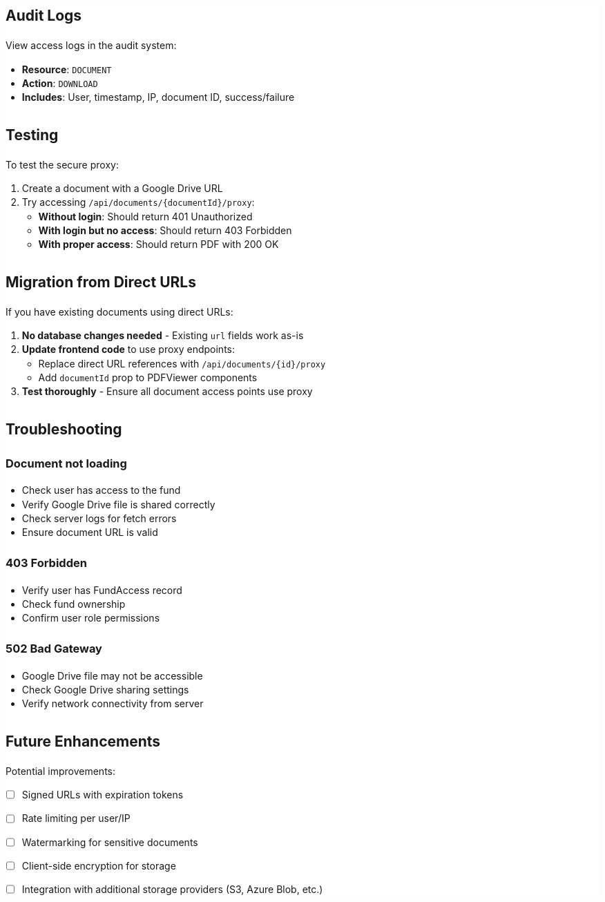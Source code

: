 ## Audit Logs

View access logs in the audit system:
- **Resource**: `DOCUMENT`
- **Action**: `DOWNLOAD`
- **Includes**: User, timestamp, IP, document ID, success/failure

## Testing

To test the secure proxy:

1. Create a document with a Google Drive URL
2. Try accessing `/api/documents/{documentId}/proxy`:
   - **Without login**: Should return 401 Unauthorized
   - **With login but no access**: Should return 403 Forbidden
   - **With proper access**: Should return PDF with 200 OK

## Migration from Direct URLs

If you have existing documents using direct URLs:

1. **No database changes needed** - Existing `url` fields work as-is
2. **Update frontend code** to use proxy endpoints:
   - Replace direct URL references with `/api/documents/{id}/proxy`
   - Add `documentId` prop to PDFViewer components
3. **Test thoroughly** - Ensure all document access points use proxy

## Troubleshooting

### Document not loading
- Check user has access to the fund
- Verify Google Drive file is shared correctly
- Check server logs for fetch errors
- Ensure document URL is valid

### 403 Forbidden
- Verify user has FundAccess record
- Check fund ownership
- Confirm user role permissions

### 502 Bad Gateway
- Google Drive file may not be accessible
- Check Google Drive sharing settings
- Verify network connectivity from server

## Future Enhancements

Potential improvements:
- [ ] Signed URLs with expiration tokens
- [ ] Rate limiting per user/IP
- [ ] Watermarking for sensitive documents
- [ ] Client-side encryption for storage
- [ ] Integration with additional storage providers (S3, Azure Blob, etc.)

